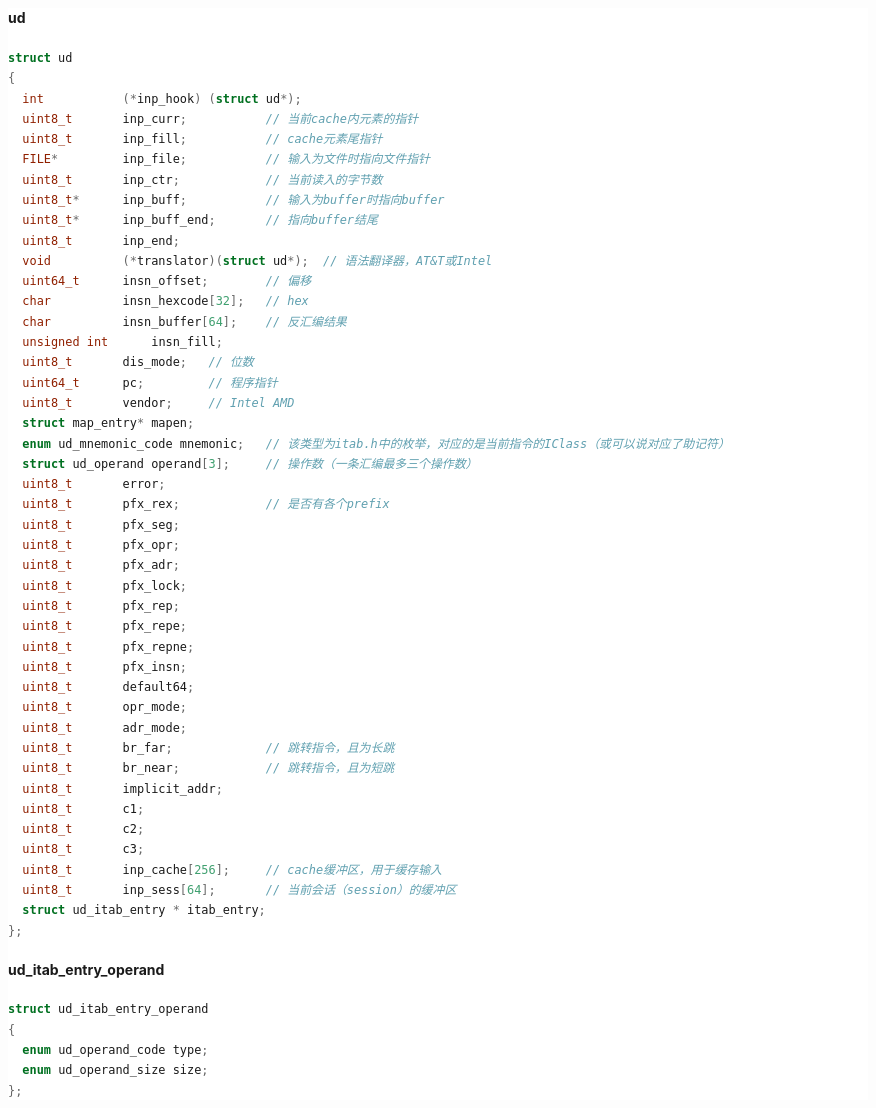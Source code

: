 #### ud
```c
struct ud
{
  int 			(*inp_hook) (struct ud*);
  uint8_t		inp_curr;           // 当前cache内元素的指针
  uint8_t		inp_fill;           // cache元素尾指针
  FILE*			inp_file;           // 输入为文件时指向文件指针
  uint8_t		inp_ctr;            // 当前读入的字节数
  uint8_t*		inp_buff;           // 输入为buffer时指向buffer
  uint8_t*		inp_buff_end;       // 指向buffer结尾
  uint8_t		inp_end;
  void			(*translator)(struct ud*);  // 语法翻译器，AT&T或Intel
  uint64_t		insn_offset;        // 偏移
  char			insn_hexcode[32];   // hex
  char			insn_buffer[64];    // 反汇编结果
  unsigned int		insn_fill;
  uint8_t		dis_mode;   // 位数
  uint64_t		pc;         // 程序指针
  uint8_t		vendor;     // Intel AMD
  struct map_entry*	mapen;
  enum ud_mnemonic_code	mnemonic;   // 该类型为itab.h中的枚举，对应的是当前指令的IClass（或可以说对应了助记符）
  struct ud_operand	operand[3];     // 操作数（一条汇编最多三个操作数）
  uint8_t		error;
  uint8_t	 	pfx_rex;            // 是否有各个prefix
  uint8_t 		pfx_seg;
  uint8_t 		pfx_opr;
  uint8_t 		pfx_adr;
  uint8_t 		pfx_lock;
  uint8_t 		pfx_rep;
  uint8_t 		pfx_repe;
  uint8_t 		pfx_repne;
  uint8_t 		pfx_insn;
  uint8_t		default64;
  uint8_t		opr_mode;
  uint8_t		adr_mode;
  uint8_t		br_far;             // 跳转指令，且为长跳
  uint8_t		br_near;            // 跳转指令，且为短跳
  uint8_t		implicit_addr;
  uint8_t		c1;
  uint8_t		c2;
  uint8_t		c3;
  uint8_t 		inp_cache[256];     // cache缓冲区，用于缓存输入
  uint8_t		inp_sess[64];       // 当前会话（session）的缓冲区
  struct ud_itab_entry * itab_entry;
};
```

#### ud_itab_entry_operand
```c
struct ud_itab_entry_operand 
{
  enum ud_operand_code type;
  enum ud_operand_size size;
};
```
